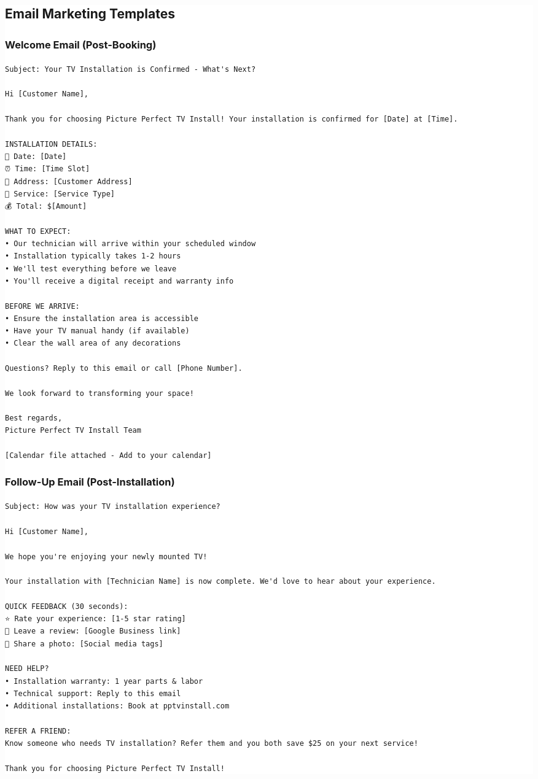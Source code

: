 ## Email Marketing Templates

### Welcome Email (Post-Booking)
```
Subject: Your TV Installation is Confirmed - What's Next?

Hi [Customer Name],

Thank you for choosing Picture Perfect TV Install! Your installation is confirmed for [Date] at [Time].

INSTALLATION DETAILS:
📅 Date: [Date]
⏰ Time: [Time Slot]
📍 Address: [Customer Address]
🔧 Service: [Service Type]
💰 Total: $[Amount]

WHAT TO EXPECT:
• Our technician will arrive within your scheduled window
• Installation typically takes 1-2 hours
• We'll test everything before we leave
• You'll receive a digital receipt and warranty info

BEFORE WE ARRIVE:
• Ensure the installation area is accessible
• Have your TV manual handy (if available)
• Clear the wall area of any decorations

Questions? Reply to this email or call [Phone Number].

We look forward to transforming your space!

Best regards,
Picture Perfect TV Install Team

[Calendar file attached - Add to your calendar]
```

### Follow-Up Email (Post-Installation)
```
Subject: How was your TV installation experience?

Hi [Customer Name],

We hope you're enjoying your newly mounted TV! 

Your installation with [Technician Name] is now complete. We'd love to hear about your experience.

QUICK FEEDBACK (30 seconds):
⭐ Rate your experience: [1-5 star rating]
💬 Leave a review: [Google Business link]
📸 Share a photo: [Social media tags]

NEED HELP?
• Installation warranty: 1 year parts & labor
• Technical support: Reply to this email
• Additional installations: Book at pptvinstall.com

REFER A FRIEND:
Know someone who needs TV installation? Refer them and you both save $25 on your next service!

Thank you for choosing Picture Perfect TV Install!
```